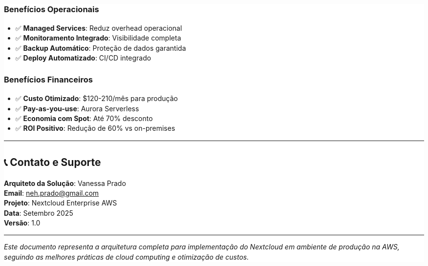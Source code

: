 ### Benefícios Operacionais
- ✅ **Managed Services**: Reduz overhead operacional
- ✅ **Monitoramento Integrado**: Visibilidade completa
- ✅ **Backup Automático**: Proteção de dados garantida
- ✅ **Deploy Automatizado**: CI/CD integrado

### Benefícios Financeiros
- ✅ **Custo Otimizado**: $120-210/mês para produção
- ✅ **Pay-as-you-use**: Aurora Serverless
- ✅ **Economia com Spot**: Até 70% desconto
- ✅ **ROI Positivo**: Redução de 60% vs on-premises

---

## 📞 Contato e Suporte

**Arquiteto da Solução**: Vanessa Prado  
**Email**: neh.prado@gmail.com  
**Projeto**: Nextcloud Enterprise AWS  
**Data**: Setembro 2025  
**Versão**: 1.0  

---

*Este documento representa a arquitetura completa para implementação do Nextcloud em ambiente de produção na AWS, seguindo as melhores práticas de cloud computing e otimização de custos.*
